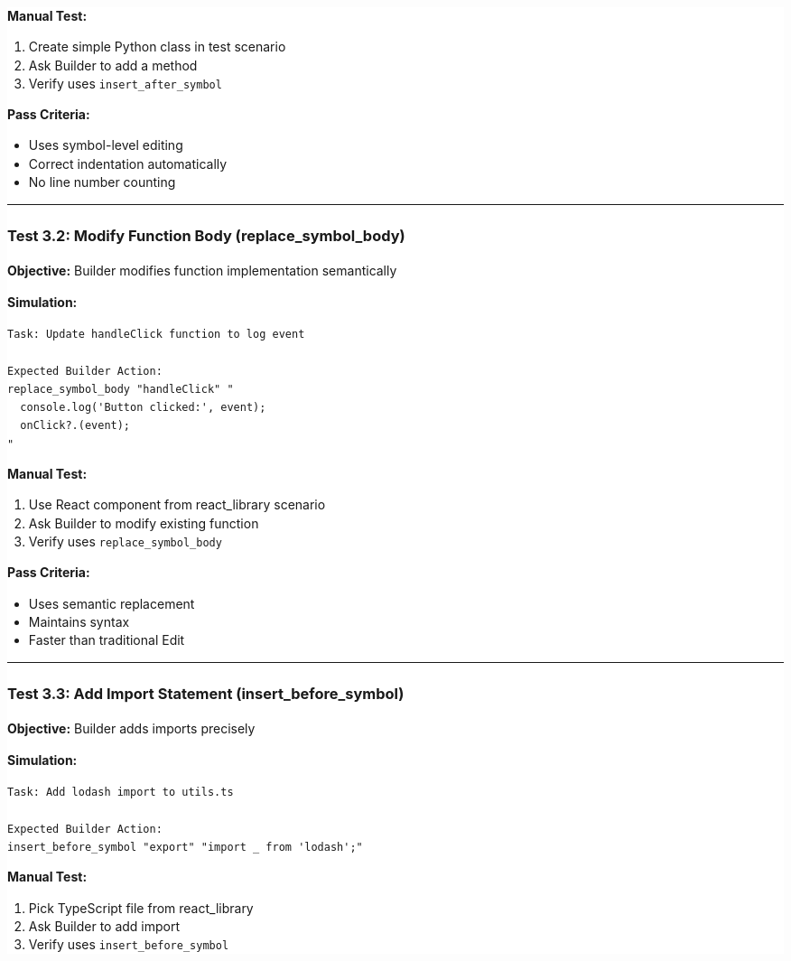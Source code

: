 **Manual Test:**
1. Create simple Python class in test scenario
2. Ask Builder to add a method
3. Verify uses `insert_after_symbol`

**Pass Criteria:**
- Uses symbol-level editing
- Correct indentation automatically
- No line number counting

---

### Test 3.2: Modify Function Body (replace_symbol_body)

**Objective:** Builder modifies function implementation semantically

**Simulation:**
```
Task: Update handleClick function to log event

Expected Builder Action:
replace_symbol_body "handleClick" "
  console.log('Button clicked:', event);
  onClick?.(event);
"
```

**Manual Test:**
1. Use React component from react_library scenario
2. Ask Builder to modify existing function
3. Verify uses `replace_symbol_body`

**Pass Criteria:**
- Uses semantic replacement
- Maintains syntax
- Faster than traditional Edit

---

### Test 3.3: Add Import Statement (insert_before_symbol)

**Objective:** Builder adds imports precisely

**Simulation:**
```
Task: Add lodash import to utils.ts

Expected Builder Action:
insert_before_symbol "export" "import _ from 'lodash';"
```

**Manual Test:**
1. Pick TypeScript file from react_library
2. Ask Builder to add import
3. Verify uses `insert_before_symbol`

